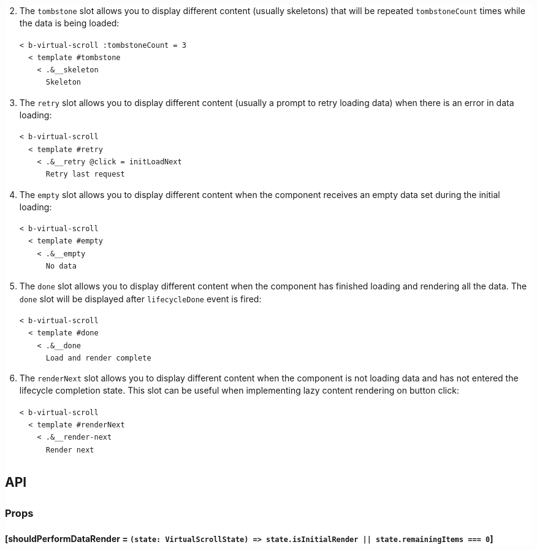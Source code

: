 2. The `tombstone` slot allows you to display different content (usually skeletons) that will be repeated `tombstoneCount` times while the data is being loaded:

   ```snakeskin
   < b-virtual-scroll :tombstoneCount = 3
     < template #tombstone
       < .&__skeleton
         Skeleton
   ```

3. The `retry` slot allows you to display different content (usually a prompt to retry loading data) when there is an error in data loading:

   ```snakeskin
   < b-virtual-scroll
     < template #retry
       < .&__retry @click = initLoadNext
         Retry last request
   ```

4. The `empty` slot allows you to display different content when the component receives an empty data set during the initial loading:

   ```snakeskin
   < b-virtual-scroll
     < template #empty
       < .&__empty
         No data
   ```

5. The `done` slot allows you to display different content when the component has finished loading and rendering all the data. The `done` slot
will be displayed after `lifecycleDone` event is fired:

   ```snakeskin
   < b-virtual-scroll
     < template #done
       < .&__done
         Load and render complete
   ```

6. The `renderNext` slot allows you to display different content when the component is not loading data and has not entered the lifecycle completion state.
This slot can be useful when implementing lazy content rendering on button click:

   ```snakeskin
   < b-virtual-scroll
     < template #renderNext
       < .&__render-next
         Render next
   ```

## API

### Props

#### [shouldPerformDataRender = `(state: VirtualScrollState) => state.isInitialRender || state.remainingItems === 0`]
